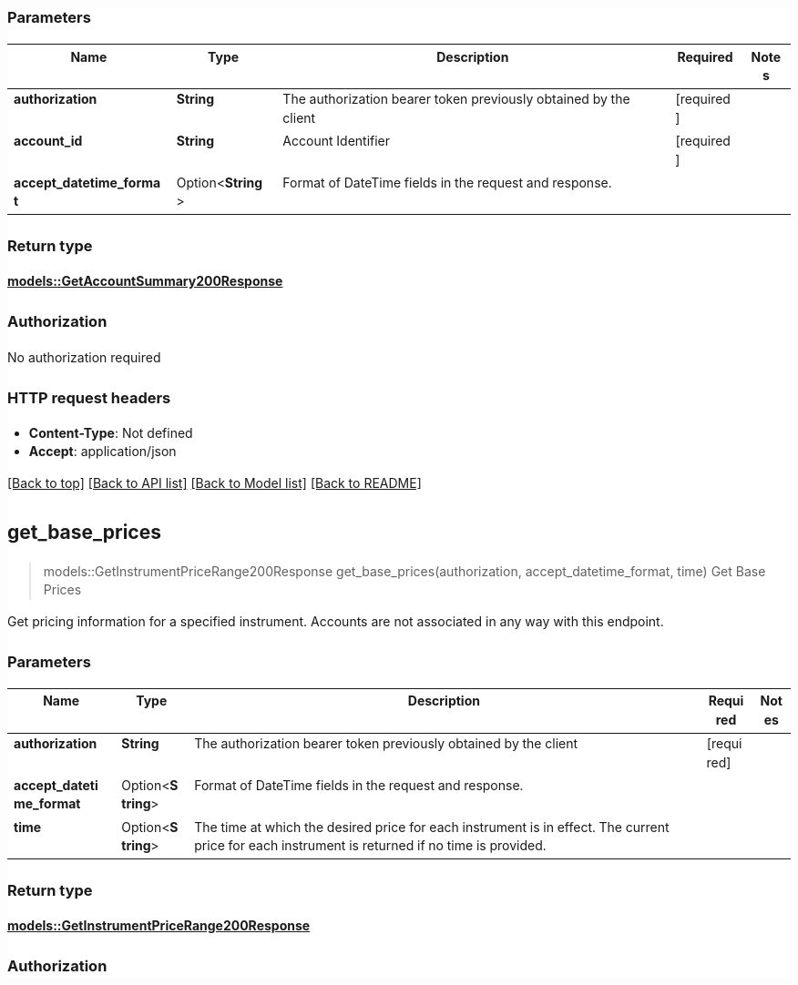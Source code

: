 ### Parameters


Name | Type | Description  | Required | Notes
------------- | ------------- | ------------- | ------------- | -------------
**authorization** | **String** | The authorization bearer token previously obtained by the client | [required] |
**account_id** | **String** | Account Identifier | [required] |
**accept_datetime_format** | Option<**String**> | Format of DateTime fields in the request and response. |  |

### Return type

[**models::GetAccountSummary200Response**](getAccountSummary_200_response.md)

### Authorization

No authorization required

### HTTP request headers

- **Content-Type**: Not defined
- **Accept**: application/json

[[Back to top]](#) [[Back to API list]](../README.md#documentation-for-api-endpoints) [[Back to Model list]](../README.md#documentation-for-models) [[Back to README]](../README.md)


## get_base_prices

> models::GetInstrumentPriceRange200Response get_base_prices(authorization, accept_datetime_format, time)
Get Base Prices

Get pricing information for a specified instrument. Accounts are not associated in any way with this endpoint.

### Parameters


Name | Type | Description  | Required | Notes
------------- | ------------- | ------------- | ------------- | -------------
**authorization** | **String** | The authorization bearer token previously obtained by the client | [required] |
**accept_datetime_format** | Option<**String**> | Format of DateTime fields in the request and response. |  |
**time** | Option<**String**> | The time at which the desired price for each instrument is in effect. The current price for each instrument is returned if no time is provided. |  |

### Return type

[**models::GetInstrumentPriceRange200Response**](getInstrumentPriceRange_200_response.md)

### Authorization
